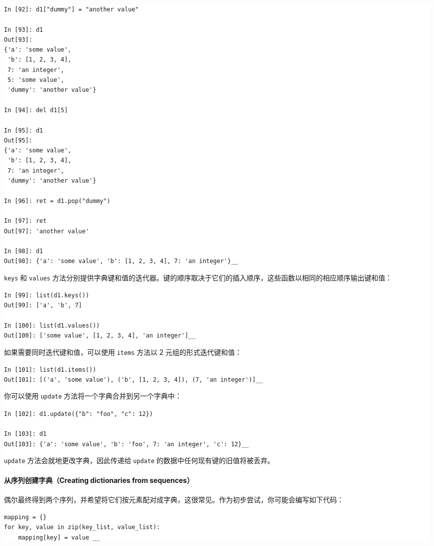     In [92]: d1["dummy"] = "another value"
    
    In [93]: d1
    Out[93]: 
    {'a': 'some value',
     'b': [1, 2, 3, 4],
     7: 'an integer',
     5: 'some value',
     'dummy': 'another value'}
    
    In [94]: del d1[5]
    
    In [95]: d1
    Out[95]: 
    {'a': 'some value',
     'b': [1, 2, 3, 4],
     7: 'an integer',
     'dummy': 'another value'}
    
    In [96]: ret = d1.pop("dummy")
    
    In [97]: ret
    Out[97]: 'another value'
    
    In [98]: d1
    Out[98]: {'a': 'some value', 'b': [1, 2, 3, 4], 7: 'an integer'}__

`keys` 和 `values` 方法分别提供字典键和值的迭代器。键的顺序取决于它们的插入顺序，这些函数以相同的相应顺序输出键和值：
    
    
    In [99]: list(d1.keys())
    Out[99]: ['a', 'b', 7]
    
    In [100]: list(d1.values())
    Out[100]: ['some value', [1, 2, 3, 4], 'an integer']__

如果需要同时迭代键和值，可以使用 `items` 方法以 2 元组的形式迭代键和值：
    
    
    In [101]: list(d1.items())
    Out[101]: [('a', 'some value'), ('b', [1, 2, 3, 4]), (7, 'an integer')]__

你可以使用 `update` 方法将一个字典合并到另一个字典中：
    
    
    In [102]: d1.update({"b": "foo", "c": 12})
    
    In [103]: d1
    Out[103]: {'a': 'some value', 'b': 'foo', 7: 'an integer', 'c': 12}__

`update` 方法会就地更改字典，因此传递给 `update` 的数据中任何现有键的旧值将被丢弃。

#### 从序列创建字典（Creating dictionaries from sequences）

偶尔最终得到两个序列，并希望将它们按元素配对成字典，这很常见。作为初步尝试，你可能会编写如下代码：
    
    
    mapping = {}
    for key, value in zip(key_list, value_list):
        mapping[key] = value __
